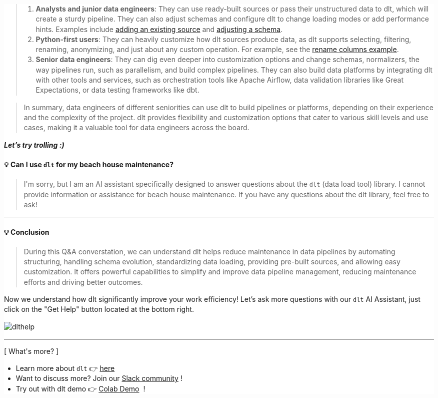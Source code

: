 >1. **Analysts and junior data engineers**: They can use ready-built sources or pass their unstructured data to dlt, which will create a sturdy pipeline. They can also adjust schemas and configure dlt to change loading modes or add performance hints. Examples include [adding an existing source](https://dlthub.com/docs/walkthroughs/add-a-verified-source) and [adjusting a schema](https://dlthub.com/docs/walkthroughs/adjust-a-schema).
>2. **Python-first users**: They can heavily customize how dlt sources produce data, as dlt supports selecting, filtering, renaming, anonymizing, and just about any custom operation. For example, see the [rename columns example](https://dlthub.com/docs/general-usage/customising-pipelines/renaming_columns).
>3. **Senior data engineers**: They can dig even deeper into customization options and change schemas, normalizers, the way pipelines run, such as parallelism, and build complex pipelines. They can also build data platforms by integrating dlt with other tools and services, such as orchestration tools like Apache Airflow, data validation libraries like Great Expectations, or data testing frameworks like dbt.

>In summary, data engineers of different seniorities can use dlt to build pipelines or platforms, depending on their experience and the complexity of the project. dlt provides flexibility and customization options that cater to various skill levels and use cases, making it a valuable tool for data engineers across the board.

***Let’s try trolling :)***


#### 💡  Can I use `dlt` for my beach house maintenance?

>I'm sorry, but I am an AI assistant specifically designed to answer questions about the  `dlt` (data load tool) library. I cannot provide information or assistance for beach house maintenance. If you have any questions about the dlt library, feel free to ask!

*** 
#### 💡 Conclusion

>During this Q&A converstation, we can understand dlt helps reduce maintenance in data pipelines by automating structuring, handling schema evolution, standardizing data loading, providing pre-built sources, and allowing easy customization. It offers powerful capabilities to simplify and improve data pipeline management, reducing maintenance efforts and driving better outcomes. 

Now we understand how dlt significantly improve your work efficiency! Let’s ask more questions with our `dlt` AI Assistant, just click on the "Get Help" button located at the bottom right.

![dlthelp](\img\dlthelp.jpg)  

*** 
[ What's more? ]
- Learn more about `dlt` 👉 [here](https://dlthub.com/docs/intro) 
- Want to discuss more? Join our [Slack community](https://dlthub-community.slack.com/ssb/redirect) !
- Try out with dlt demo  👉 [Colab Demo](https://colab.research.google.com/drive/1KU1G_08Yihh5p-o1BsCuhA1OkH5zwgkf?usp=sharing)  ! 